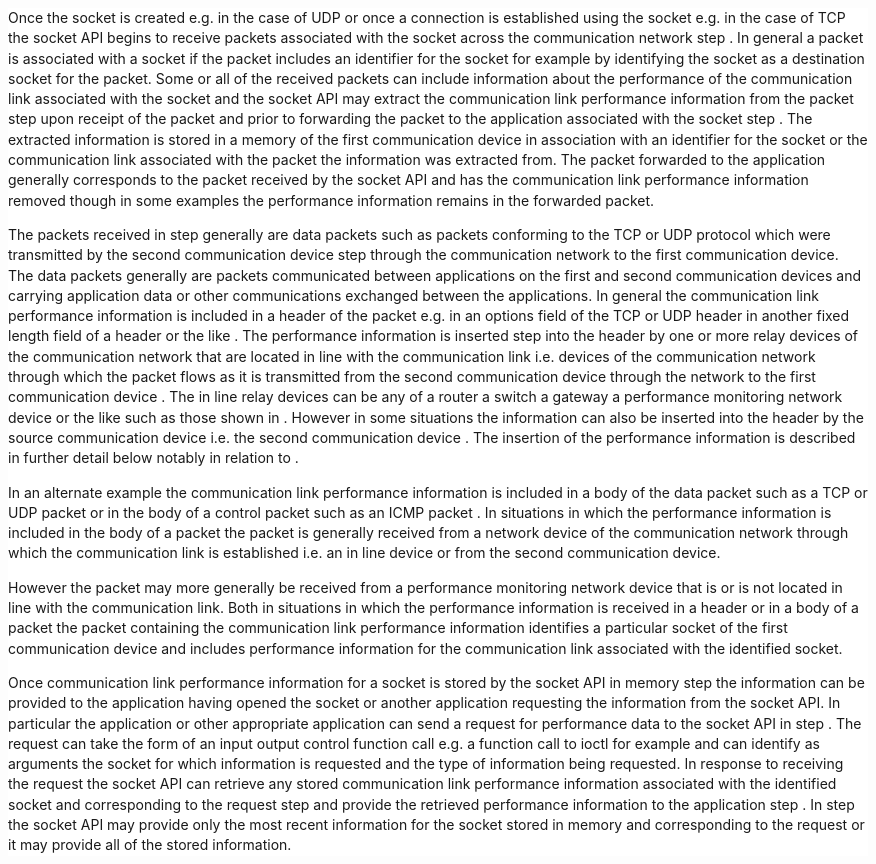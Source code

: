 Once the socket is created e.g. in the case of UDP or once a connection is established using the socket e.g. in the case of TCP the socket API begins to receive packets associated with the socket across the communication network step . In general a packet is associated with a socket if the packet includes an identifier for the socket for example by identifying the socket as a destination socket for the packet. Some or all of the received packets can include information about the performance of the communication link associated with the socket and the socket API may extract the communication link performance information from the packet step upon receipt of the packet and prior to forwarding the packet to the application associated with the socket step . The extracted information is stored in a memory of the first communication device in association with an identifier for the socket or the communication link associated with the packet the information was extracted from. The packet forwarded to the application generally corresponds to the packet received by the socket API and has the communication link performance information removed though in some examples the performance information remains in the forwarded packet.

The packets received in step generally are data packets such as packets conforming to the TCP or UDP protocol which were transmitted by the second communication device step through the communication network to the first communication device. The data packets generally are packets communicated between applications on the first and second communication devices and carrying application data or other communications exchanged between the applications. In general the communication link performance information is included in a header of the packet e.g. in an options field of the TCP or UDP header in another fixed length field of a header or the like . The performance information is inserted step into the header by one or more relay devices of the communication network that are located in line with the communication link i.e. devices of the communication network through which the packet flows as it is transmitted from the second communication device through the network to the first communication device . The in line relay devices can be any of a router a switch a gateway a performance monitoring network device or the like such as those shown in . However in some situations the information can also be inserted into the header by the source communication device i.e. the second communication device . The insertion of the performance information is described in further detail below notably in relation to .

In an alternate example the communication link performance information is included in a body of the data packet such as a TCP or UDP packet or in the body of a control packet such as an ICMP packet . In situations in which the performance information is included in the body of a packet the packet is generally received from a network device of the communication network through which the communication link is established i.e. an in line device or from the second communication device.

However the packet may more generally be received from a performance monitoring network device that is or is not located in line with the communication link. Both in situations in which the performance information is received in a header or in a body of a packet the packet containing the communication link performance information identifies a particular socket of the first communication device and includes performance information for the communication link associated with the identified socket.

Once communication link performance information for a socket is stored by the socket API in memory step the information can be provided to the application having opened the socket or another application requesting the information from the socket API. In particular the application or other appropriate application can send a request for performance data to the socket API in step . The request can take the form of an input output control function call e.g. a function call to ioctl for example and can identify as arguments the socket for which information is requested and the type of information being requested. In response to receiving the request the socket API can retrieve any stored communication link performance information associated with the identified socket and corresponding to the request step and provide the retrieved performance information to the application step . In step the socket API may provide only the most recent information for the socket stored in memory and corresponding to the request or it may provide all of the stored information.
